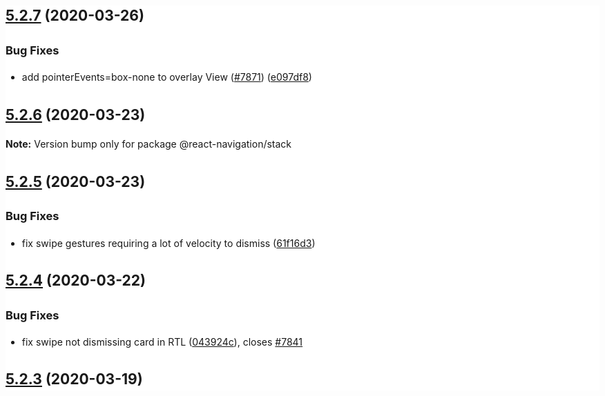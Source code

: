 



## [5.2.7](https://github.com/react-navigation/react-navigation/tree/master/packages/stack/compare/@react-navigation/stack@5.2.6...@react-navigation/stack@5.2.7) (2020-03-26)


### Bug Fixes

* add pointerEvents=box-none to overlay View ([#7871](https://github.com/react-navigation/react-navigation/tree/master/packages/stack/issues/7871)) ([e097df8](https://github.com/react-navigation/react-navigation/tree/master/packages/stack/commit/e097df880adab984aae29f847003d2548cfbdce5))





## [5.2.6](https://github.com/react-navigation/react-navigation/tree/master/packages/stack/compare/@react-navigation/stack@5.2.5...@react-navigation/stack@5.2.6) (2020-03-23)

**Note:** Version bump only for package @react-navigation/stack





## [5.2.5](https://github.com/react-navigation/react-navigation/tree/master/packages/stack/compare/@react-navigation/stack@5.2.4...@react-navigation/stack@5.2.5) (2020-03-23)


### Bug Fixes

* fix swipe gestures requiring a lot of velocity to dismiss ([61f16d3](https://github.com/react-navigation/react-navigation/tree/master/packages/stack/commit/61f16d3f25cbbcc00d699dd09c5f4abde9b17d5a))





## [5.2.4](https://github.com/react-navigation/react-navigation/tree/master/packages/stack/compare/@react-navigation/stack@5.2.3...@react-navigation/stack@5.2.4) (2020-03-22)


### Bug Fixes

* fix swipe not dismissing card in RTL ([043924c](https://github.com/react-navigation/react-navigation/tree/master/packages/stack/commit/043924ca4843b6f02626532cbf4aafc7cad9fab1)), closes [#7841](https://github.com/react-navigation/react-navigation/tree/master/packages/stack/issues/7841)





## [5.2.3](https://github.com/react-navigation/react-navigation/tree/master/packages/stack/compare/@react-navigation/stack@5.2.2...@react-navigation/stack@5.2.3) (2020-03-19)
